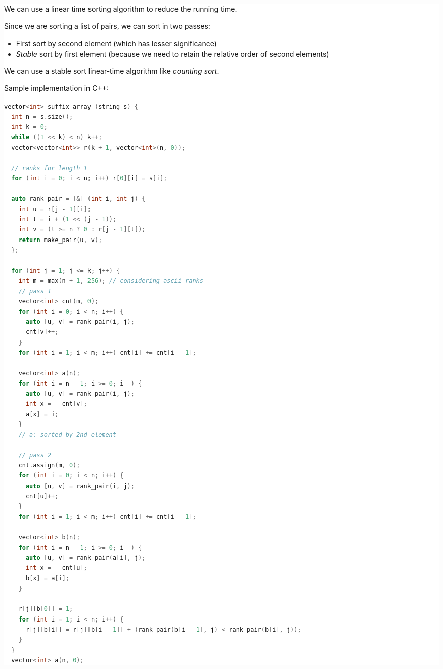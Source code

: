 We can use a linear time sorting algorithm to reduce the running time.

Since we are sorting a list of pairs, we can sort in two passes:
- First sort by second element (which has lesser significance)
- *Stable* sort by first element (because we need to retain the relative order of second elements)

We can use a stable sort linear-time algorithm like *counting sort*.

Sample implementation in C++:

```cpp
vector<int> suffix_array (string s) {
  int n = s.size();
  int k = 0;
  while ((1 << k) < n) k++;
  vector<vector<int>> r(k + 1, vector<int>(n, 0));

  // ranks for length 1
  for (int i = 0; i < n; i++) r[0][i] = s[i];

  auto rank_pair = [&] (int i, int j) {
    int u = r[j - 1][i];
    int t = i + (1 << (j - 1));
    int v = (t >= n ? 0 : r[j - 1][t]);
    return make_pair(u, v);
  };

  for (int j = 1; j <= k; j++) {
    int m = max(n + 1, 256); // considering ascii ranks
    // pass 1
    vector<int> cnt(m, 0);
    for (int i = 0; i < n; i++) {
      auto [u, v] = rank_pair(i, j);
      cnt[v]++;
    }
    for (int i = 1; i < m; i++) cnt[i] += cnt[i - 1];

    vector<int> a(n);
    for (int i = n - 1; i >= 0; i--) {
      auto [u, v] = rank_pair(i, j);
      int x = --cnt[v];
      a[x] = i;
    }
    // a: sorted by 2nd element

    // pass 2
    cnt.assign(m, 0);
    for (int i = 0; i < n; i++) {
      auto [u, v] = rank_pair(i, j);
      cnt[u]++;
    }
    for (int i = 1; i < m; i++) cnt[i] += cnt[i - 1];

    vector<int> b(n);
    for (int i = n - 1; i >= 0; i--) {
      auto [u, v] = rank_pair(a[i], j);
      int x = --cnt[u];
      b[x] = a[i];
    }

    r[j][b[0]] = 1;
    for (int i = 1; i < n; i++) {
      r[j][b[i]] = r[j][b[i - 1]] + (rank_pair(b[i - 1], j) < rank_pair(b[i], j));
    }
  }
  vector<int> a(n, 0);
```